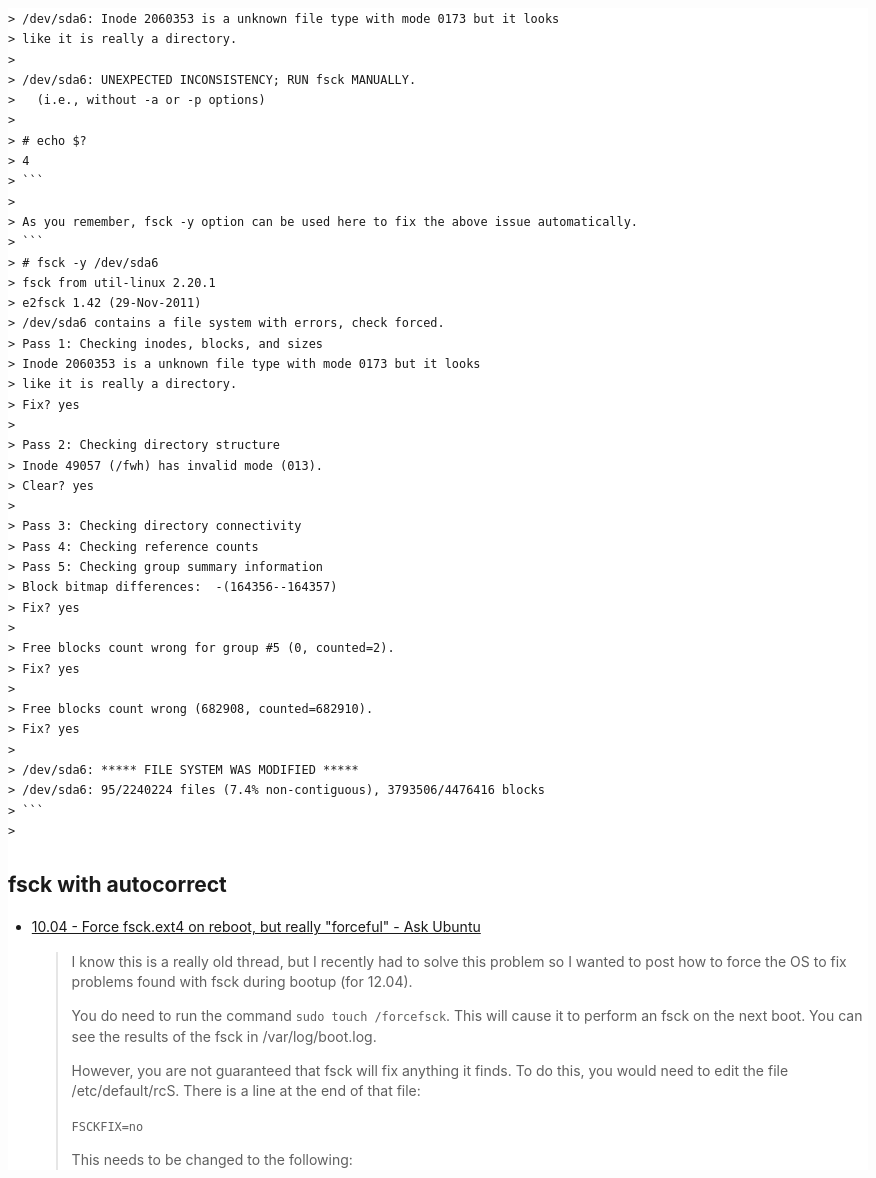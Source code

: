     > /dev/sda6: Inode 2060353 is a unknown file type with mode 0173 but it looks
    > like it is really a directory.
    > 
    > /dev/sda6: UNEXPECTED INCONSISTENCY; RUN fsck MANUALLY.
    > 	(i.e., without -a or -p options)
    > 
    > # echo $?
    > 4
    > ```
    > 
    > As you remember, fsck -y option can be used here to fix the above issue automatically.
    > ```
    > # fsck -y /dev/sda6
    > fsck from util-linux 2.20.1
    > e2fsck 1.42 (29-Nov-2011)
    > /dev/sda6 contains a file system with errors, check forced.
    > Pass 1: Checking inodes, blocks, and sizes
    > Inode 2060353 is a unknown file type with mode 0173 but it looks
    > like it is really a directory.
    > Fix? yes
    > 
    > Pass 2: Checking directory structure
    > Inode 49057 (/fwh) has invalid mode (013).
    > Clear? yes
    > 
    > Pass 3: Checking directory connectivity
    > Pass 4: Checking reference counts
    > Pass 5: Checking group summary information
    > Block bitmap differences:  -(164356--164357)
    > Fix? yes
    > 
    > Free blocks count wrong for group #5 (0, counted=2).
    > Fix? yes
    > 
    > Free blocks count wrong (682908, counted=682910).
    > Fix? yes
    > 
    > /dev/sda6: ***** FILE SYSTEM WAS MODIFIED *****
    > /dev/sda6: 95/2240224 files (7.4% non-contiguous), 3793506/4476416 blocks
    > ```
    > 




## fsck with autocorrect

- [10.04 - Force fsck.ext4 on reboot, but really "forceful" - Ask Ubuntu](https://askubuntu.com/questions/14740/force-fsck-ext4-on-reboot-but-really-forceful)

    > I know this is a really old thread, but I recently had to solve this problem so I wanted to post how to force the OS to fix problems found with fsck during bootup (for 12.04).
    > 
    > You do need to run the command `sudo touch /forcefsck`. This will cause it to perform an fsck on the next boot. You can see the results of the fsck in /var/log/boot.log.
    > 
    > However, you are not guaranteed that fsck will fix anything it finds. To do this, you would need to edit the file /etc/default/rcS. There is a line at the end of that file:
    > 
    > ```
    > FSCKFIX=no
    > 
    > ```
    > 
    > This needs to be changed to the following:
